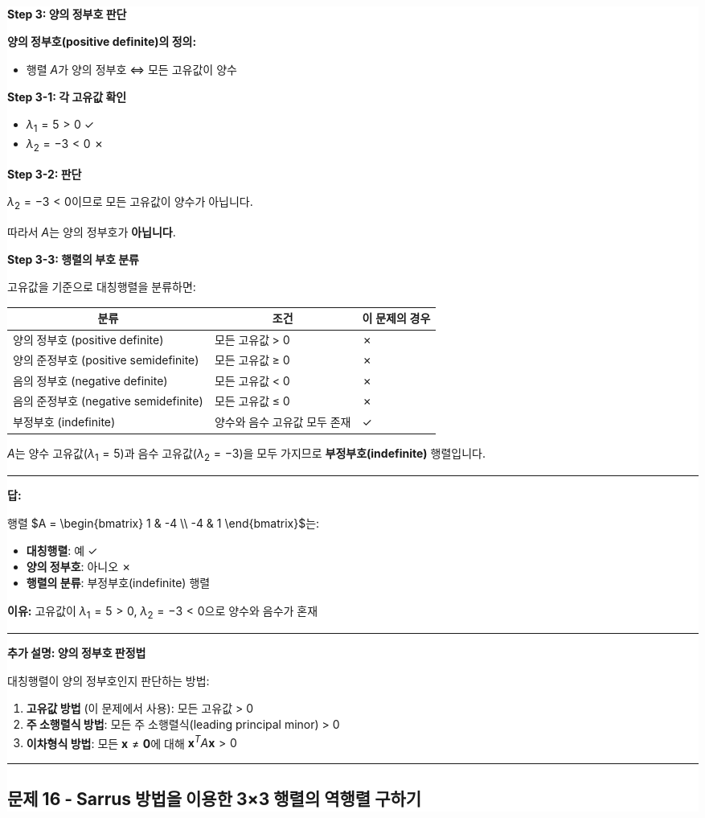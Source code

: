 
**Step 3: 양의 정부호 판단**

**양의 정부호(positive definite)의 정의:**
- 행렬 $A$가 양의 정부호 $\Leftrightarrow$ 모든 고유값이 양수

**Step 3-1: 각 고유값 확인**

- $\lambda_1 = 5 > 0$ ✓
- $\lambda_2 = -3 < 0$ ✗

**Step 3-2: 판단**

$\lambda_2 = -3 < 0$이므로 모든 고유값이 양수가 아닙니다.

따라서 $A$는 양의 정부호가 **아닙니다**.

**Step 3-3: 행렬의 부호 분류**

고유값을 기준으로 대칭행렬을 분류하면:

| 분류 | 조건 | 이 문제의 경우 |
|------|------|---------------|
| 양의 정부호 (positive definite) | 모든 고유값 > 0 | ✗ |
| 양의 준정부호 (positive semidefinite) | 모든 고유값 ≥ 0 | ✗ |
| 음의 정부호 (negative definite) | 모든 고유값 < 0 | ✗ |
| 음의 준정부호 (negative semidefinite) | 모든 고유값 ≤ 0 | ✗ |
| 부정부호 (indefinite) | 양수와 음수 고유값 모두 존재 | ✓ |

$A$는 양수 고유값($\lambda_1 = 5$)과 음수 고유값($\lambda_2 = -3$)을 모두 가지므로 **부정부호(indefinite)** 행렬입니다.

---

**답:**

행렬 $A = \begin{bmatrix} 1 & -4 \\ -4 & 1 \end{bmatrix}$는:
- **대칭행렬**: 예 ✓
- **양의 정부호**: 아니오 ✗
- **행렬의 분류**: 부정부호(indefinite) 행렬

**이유:** 고유값이 $\lambda_1 = 5 > 0$, $\lambda_2 = -3 < 0$으로 양수와 음수가 혼재

---

**추가 설명: 양의 정부호 판정법**

대칭행렬이 양의 정부호인지 판단하는 방법:

1. **고유값 방법** (이 문제에서 사용): 모든 고유값 > 0
2. **주 소행렬식 방법**: 모든 주 소행렬식(leading principal minor) > 0
3. **이차형식 방법**: 모든 $\mathbf{x} \neq \mathbf{0}$에 대해 $\mathbf{x}^T A \mathbf{x} > 0$

---

## 문제 16 - Sarrus 방법을 이용한 3×3 행렬의 역행렬 구하기

